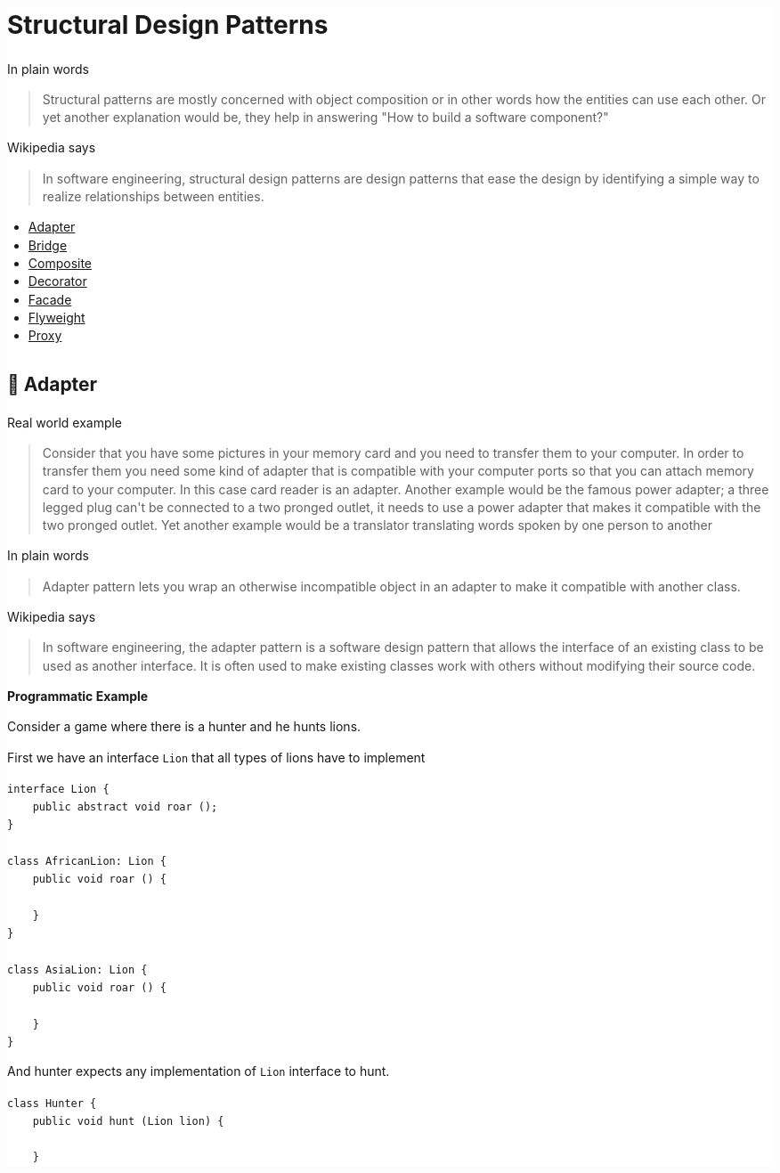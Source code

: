 Structural Design Patterns
==========================
In plain words
> Structural patterns are mostly concerned with object composition or in other words how the entities can use each other. Or yet another explanation would be, they help in answering "How to build a software component?"

Wikipedia says
> In software engineering, structural design patterns are design patterns that ease the design by identifying a simple way to realize relationships between entities.

 * [Adapter](#-adapter)
 * [Bridge](#-bridge)
 * [Composite](#-composite)
 * [Decorator](#-decorator)
 * [Facade](#-facade)
 * [Flyweight](#-flyweight)
 * [Proxy](#-proxy)

🔌 Adapter
-------
Real world example
> Consider that you have some pictures in your memory card and you need to transfer them to your computer. In order to transfer them you need some kind of adapter that is compatible with your computer ports so that you can attach memory card to your computer. In this case card reader is an adapter.
> Another example would be the famous power adapter; a three legged plug can't be connected to a two pronged outlet, it needs to use a power adapter that makes it compatible with the two pronged outlet.
> Yet another example would be a translator translating words spoken by one person to another

In plain words
> Adapter pattern lets you wrap an otherwise incompatible object in an adapter to make it compatible with another class.

Wikipedia says
> In software engineering, the adapter pattern is a software design pattern that allows the interface of an existing class to be used as another interface. It is often used to make existing classes work with others without modifying their source code.

**Programmatic Example**

Consider a game where there is a hunter and he hunts lions.

First we have an interface `Lion` that all types of lions have to implement

```vala
interface Lion {
    public abstract void roar ();
}

class AfricanLion: Lion {
    public void roar () {

    }
}

class AsiaLion: Lion {
    public void roar () {

    }
}
```
And hunter expects any implementation of `Lion` interface to hunt.
```vala
class Hunter {
    public void hunt (Lion lion) {

    }
```
